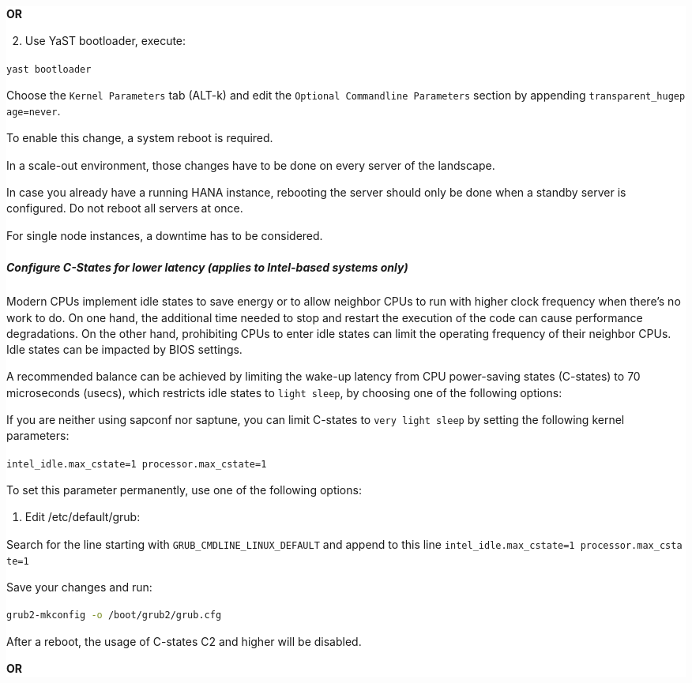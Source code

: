 **OR**

<ol start="2">
  <li>Use YaST bootloader, execute:</li>
</ol>

```bash
yast bootloader
```

Choose the `Kernel Parameters` tab (ALT-k) and edit the `Optional Commandline Parameters` section by appending `transparent_hugepage=never`.

To enable this change, a system reboot is required.

In a scale-out environment, those changes have to be done on every server of the landscape.

In case you already have a running HANA instance, rebooting the server should only be done when a standby server is configured. Do not reboot all servers at once.

For single node instances, a downtime has to be considered.

##### **Configure C-States for lower latency (applies to Intel-based systems only)**

Modern CPUs implement idle states to save energy or to allow neighbor CPUs to run with higher clock frequency when there’s no work to do. On one hand, the additional time needed to stop and restart the execution of the code can cause performance degradations. On the other hand, prohibiting CPUs to enter idle states can limit the operating frequency of their neighbor CPUs. Idle states can be impacted by BIOS settings.

A recommended balance can be achieved by limiting the wake-up latency from CPU power-saving states (C-states) to 70 microseconds (usecs), which restricts idle states to `light sleep`, by choosing one of the following options:

If you are neither using sapconf nor saptune, you can limit C-states to `very light sleep` by setting the following kernel parameters:

```bash
intel_idle.max_cstate=1 processor.max_cstate=1
```

To set this parameter permanently, use one of the following options:

<ol start="1">
  <li>Edit /etc/default/grub:</li>
</ol>

Search for the line starting with `GRUB_CMDLINE_LINUX_DEFAULT` and append to this line `intel_idle.max_cstate=1 processor.max_cstate=1`

Save your changes and run:

```bash
grub2-mkconfig -o /boot/grub2/grub.cfg
```

After a reboot, the usage of C-states C2 and higher will be disabled.

**OR**
